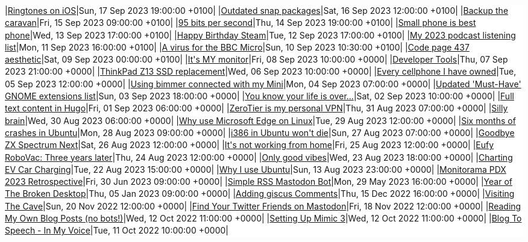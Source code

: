 |[Ringtones on iOS](https://popey.com/blog/2023/09/ringtons-on-ios/)|Sun, 17 Sep 2023 19:00:00 +0100|
|[Outdated snap packages](https://popey.com/blog/2023/09/outdated-snap-packages/)|Sat, 16 Sep 2023 12:00:00 +0100|
|[Backup the caravan](https://popey.com/blog/2023/09/backup-the-caravan/)|Fri, 15 Sep 2023 09:00:00 +0100|
|[95 bits per second](https://popey.com/blog/2023/09/95-bits-per-second/)|Thu, 14 Sep 2023 19:00:00 +0100|
|[Small phone is best phone](https://popey.com/blog/2023/09/small-phone-is-best-phone/)|Wed, 13 Sep 2023 17:00:00 +0100|
|[Happy Birthday Steam](https://popey.com/blog/2023/09/happy-birthday-steam/)|Tue, 12 Sep 2023 17:00:00 +0100|
|[My 2023 podcast listening list](https://popey.com/blog/2023/09/my-2023-podcast-listening-list/)|Mon, 11 Sep 2023 16:00:00 +0100|
|[A virus for the BBC Micro](https://popey.com/blog/2023/09/a-virus-for-the-bbc-micro/)|Sun, 10 Sep 2023 10:30:00 +0100|
|[Code page 437 aesthetic](https://popey.com/blog/2023/09/codepage-437-aesthetic/)|Sat, 09 Sep 2023 00:00:00 +0100|
|[It&#39;s MY monitor](https://popey.com/blog/2023/09/its-my-monitor/)|Fri, 08 Sep 2023 10:00:00 +0000|
|[Developer Tools](https://popey.com/blog/2023/09/developer-tools/)|Thu, 07 Sep 2023 21:00:00 +0000|
|[ThinkPad Z13 SSD replacement](https://popey.com/blog/2023/09/thinkpad-z13-ssd-replacement/)|Wed, 06 Sep 2023 10:00:00 +0000|
|[Every cellphone I have owned](https://popey.com/blog/2023/09/every-cellphone-i-have-owned/)|Tue, 05 Sep 2023 12:00:00 +0000|
|[Using bimmer connected with my Mini](https://popey.com/blog/2023/09/using-bimmer-connected-with-my-mini/)|Mon, 04 Sep 2023 07:00:00 +0000|
|[Updated &#39;Must-Have&#39; GNOME extensions list](https://popey.com/blog/2023/09/updated-must-have-gnome-extensions-list/)|Sun, 03 Sep 2023 18:00:00 +0000|
|[You know your life is over...](https://popey.com/blog/2023/09/you-know-your-life-is-over/)|Sat, 02 Sep 2023 10:00:00 +0000|
|[Full text content in Hugo](https://popey.com/blog/2023/09/full-text-content-in-hugo/)|Fri, 01 Sep 2023 06:00:00 +0000|
|[ZeroTier is my personal VPN](https://popey.com/blog/2023/08/zerotier-is-my-personal-vpn/)|Thu, 31 Aug 2023 07:00:00 +0000|
|[Silly brain](https://popey.com/blog/2023/08/silly-brain/)|Wed, 30 Aug 2023 06:00:00 +0000|
|[Why use Microsoft Edge on Linux](https://popey.com/blog/2023/08/why-use-microsoft-edge-on-linux/)|Tue, 29 Aug 2023 12:00:00 +0000|
|[Six months of crashes in Ubuntu](https://popey.com/blog/2023/08/six-months-of-crashes-in-ubuntu/)|Mon, 28 Aug 2023 09:00:00 +0000|
|[i386 in Ubuntu won&#39;t die](https://popey.com/blog/2023/08/i386-in-ubuntu-wont-die/)|Sun, 27 Aug 2023 07:00:00 +0000|
|[Goodbye ZX Spectrum Next](https://popey.com/blog/2023/08/goodbye-zx-spectrum-next/)|Sat, 26 Aug 2023 12:00:00 +0000|
|[It&#39;s not working from home](https://popey.com/blog/2023/08/its-not-working-from-home/)|Fri, 25 Aug 2023 12:00:00 +0000|
|[Eufy RoboVac: Three years later](https://popey.com/blog/2023/08/eufy-robovac-three-years-later/)|Thu, 24 Aug 2023 12:00:00 +0000|
|[Only good vibes](https://popey.com/blog/2023/08/only-good-vibes/)|Wed, 23 Aug 2023 18:00:00 +0000|
|[Charting EV Car Charging](https://popey.com/blog/2023/08/charting-ev-car-charging/)|Tue, 22 Aug 2023 15:00:00 +0000|
|[Why I use Ubuntu](https://popey.com/blog/2023/08/why-i-use-ubuntu/)|Sun, 13 Aug 2023 23:00:00 +0000|
|[Monitorama PDX 2023 Retrospective](https://popey.com/blog/2023/06/monitorama-pdx-2023-retrospective/)|Fri, 30 Jun 2023 09:00:00 +0000|
|[Simple RSS Mastodon Bot](https://popey.com/blog/2023/05/simple-rss-mastodon-bot/)|Mon, 29 May 2023 16:00:00 +0000|
|[Year of The Broken Desktop](https://popey.com/blog/2023/01/year-of-the-broken-desktop/)|Thu, 05 Jan 2023 09:00:00 +0000|
|[Adding giscus Comments](https://popey.com/blog/2022/12/adding-giscus-comments/)|Thu, 15 Dec 2022 16:00:00 +0000|
|[Visiting The Cave](https://popey.com/blog/2022/11/visiting-the-cave/)|Sun, 20 Nov 2022 12:00:00 +0000|
|[Find Your Twitter Friends on Mastodon](https://popey.com/blog/2022/11/find-your-twitter-friends-on-mastodon/)|Fri, 18 Nov 2022 12:00:00 +0000|
|[Reading My Own Blog Posts (no bots!)](https://popey.com/blog/2022/10/reading-my-own-blog-posts/)|Wed, 12 Oct 2022 11:00:00 +0000|
|[Setting Up Mimic 3](https://popey.com/blog/2022/10/setting-up-mimic3/)|Wed, 12 Oct 2022 11:00:00 +0000|
|[Blog To Speech - In My Voice](https://popey.com/blog/2022/10/blog-to-speech-in-my-voice/)|Tue, 11 Oct 2022 10:00:00 +0000|